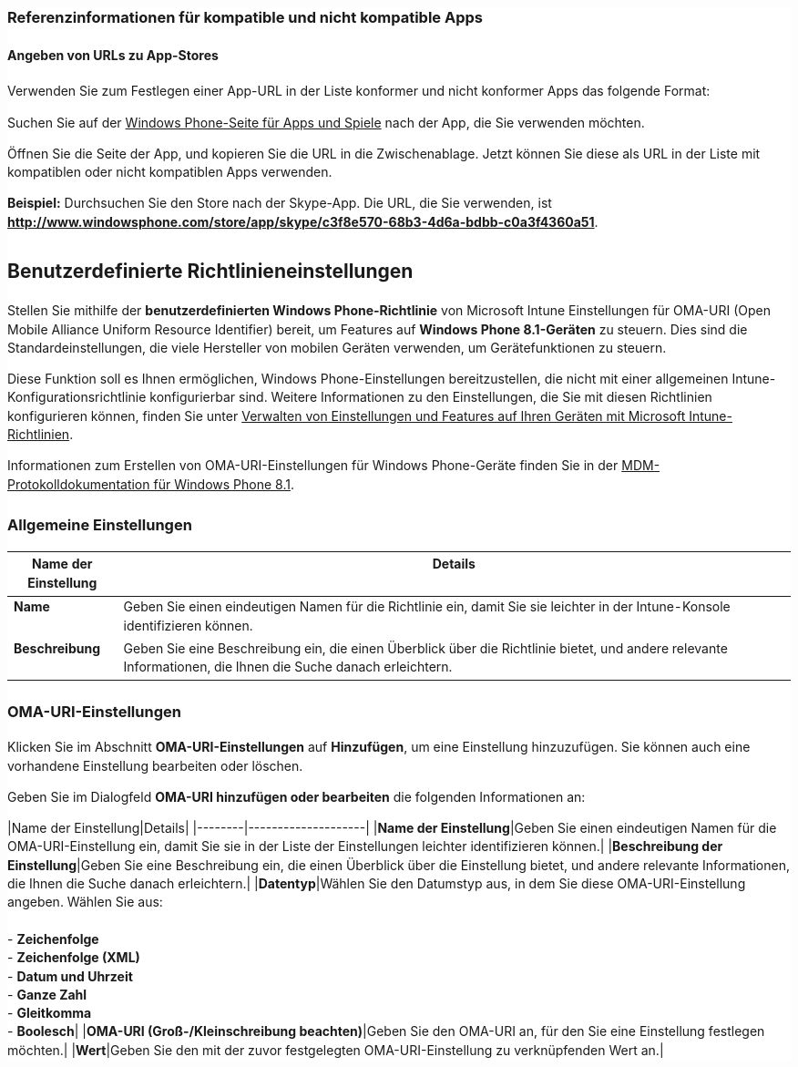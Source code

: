 
### Referenzinformationen für kompatible und nicht kompatible Apps

#### Angeben von URLs zu App-Stores
Verwenden Sie zum Festlegen einer App-URL in der Liste konformer und nicht konformer Apps das folgende Format:

Suchen Sie auf der [Windows Phone-Seite für Apps und Spiele](http://www.windowsphone.com/en-us/store/overview) nach der App, die Sie verwenden möchten.

Öffnen Sie die Seite der App, und kopieren Sie die URL in die Zwischenablage. Jetzt können Sie diese als URL in der Liste mit kompatiblen oder nicht kompatiblen Apps verwenden.

**Beispiel:** Durchsuchen Sie den Store nach der Skype-App. Die URL, die Sie verwenden, ist **http://www.windowsphone.com/store/app/skype/c3f8e570-68b3-4d6a-bdbb-c0a3f4360a51**.

## Benutzerdefinierte Richtlinieneinstellungen 
Stellen Sie mithilfe der **benutzerdefinierten Windows Phone-Richtlinie** von Microsoft Intune Einstellungen für OMA-URI (Open Mobile Alliance Uniform Resource Identifier) bereit, um Features auf **Windows Phone 8.1-Geräten** zu steuern. Dies sind die Standardeinstellungen, die viele Hersteller von mobilen Geräten verwenden, um Gerätefunktionen zu steuern.

Diese Funktion soll es Ihnen ermöglichen, Windows Phone-Einstellungen bereitzustellen, die nicht mit einer allgemeinen Intune-Konfigurationsrichtlinie konfigurierbar sind. Weitere Informationen zu den Einstellungen, die Sie mit diesen Richtlinien konfigurieren können, finden Sie unter [Verwalten von Einstellungen und Features auf Ihren Geräten mit Microsoft Intune-Richtlinien](manage-settings-and-features-on-your-devices-with-microsoft-intune-policies.md).

Informationen zum Erstellen von OMA-URI-Einstellungen für Windows Phone-Geräte finden Sie in der [MDM-Protokolldokumentation für Windows Phone 8.1](http://technet.microsoft.com/library/dn499787.aspx).

### Allgemeine Einstellungen

|Name der Einstellung|Details|
|----------------|--------------------|
|**Name**|Geben Sie einen eindeutigen Namen für die Richtlinie ein, damit Sie sie leichter in der Intune-Konsole identifizieren können.|
|**Beschreibung**|Geben Sie eine Beschreibung ein, die einen Überblick über die Richtlinie bietet, und andere relevante Informationen, die Ihnen die Suche danach erleichtern.|

### OMA-URI-Einstellungen

Klicken Sie im Abschnitt **OMA-URI-Einstellungen** auf **Hinzufügen**, um eine Einstellung hinzuzufügen. Sie können auch eine vorhandene Einstellung bearbeiten oder löschen.

Geben Sie im Dialogfeld **OMA-URI hinzufügen oder bearbeiten** die folgenden Informationen an:

|Name der Einstellung|Details|
    |--------|--------------------|
    |**Name der Einstellung**|Geben Sie einen eindeutigen Namen für die OMA-URI-Einstellung ein, damit Sie sie in der Liste der Einstellungen leichter identifizieren können.|
    |**Beschreibung der Einstellung**|Geben Sie eine Beschreibung ein, die einen Überblick über die Einstellung bietet, und andere relevante Informationen, die Ihnen die Suche danach erleichtern.|
    |**Datentyp**|Wählen Sie den Datumstyp aus, in dem Sie diese OMA-URI-Einstellung angeben. Wählen Sie aus:<br /><br />-   **Zeichenfolge**<br />-   **Zeichenfolge (XML)**<br />-   **Datum und Uhrzeit**<br />-   **Ganze Zahl**<br />-   **Gleitkomma**<br />-   **Boolesch**|
    |**OMA-URI (Groß-/Kleinschreibung beachten)**|Geben Sie den OMA-URI an, für den Sie eine Einstellung festlegen möchten.|
    |**Wert**|Geben Sie den mit der zuvor festgelegten OMA-URI-Einstellung zu verknüpfenden Wert an.|
